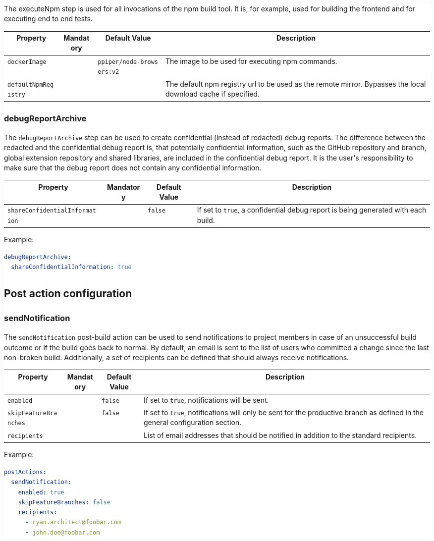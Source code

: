 The executeNpm step is used for all invocations of the npm build tool. It is, for example, used for building the frontend and for executing end to end tests.

| Property | Mandatory | Default Value | Description |
| --- | --- | --- | --- |
| `dockerImage` | | `ppiper/node-browsers:v2` | The image to be used for executing npm commands. |
| `defaultNpmRegistry` | | | The default npm registry url to be used as the remote mirror. Bypasses the local download cache if specified.  |

### debugReportArchive

The `debugReportArchive` step can be used to create confidential (instead of redacted) debug reports.
The difference between the redacted and the confidential debug report is, that potentially confidential information, such as the GitHub repository and branch, global extension repository and shared libraries, are included in the confidential debug report. It is the user's responsibility to make sure that the debug report does not contain any confidential information.

| Property | Mandatory | Default Value | Description |
| --- | --- | --- | --- |
|`shareConfidentialInformation`| |`false`| If set to `true`, a confidential debug report is being generated with each build.

Example:

```yaml
debugReportArchive:
  shareConfidentialInformation: true
```

## Post action configuration

### sendNotification

The `sendNotification` post-build action can be used to send notifications to project members in case of an unsuccessful build outcome or if the build goes back to normal.
By default, an email is sent to the list of users who committed a change since the last non-broken build. Additionally, a set of recipients can be defined that should always receive notifications.

| Property | Mandatory | Default Value | Description |
| --- | --- | --- | --- |
| `enabled` | | `false` | If set to `true`, notifications will be sent. |
| `skipFeatureBranches` | | `false` | If set to `true`, notifications will only be sent for the productive branch as defined in the general configuration section. |
| `recipients` | | | List of email addresses that should be notified in addition to the standard recipients. |

Example:

```yaml
postActions:
  sendNotification:
    enabled: true
    skipFeatureBranches: false
    recipients:
      - ryan.architect@foobar.com
      - john.doe@foobar.com
```
